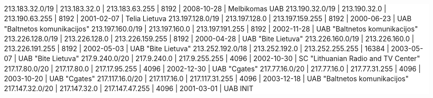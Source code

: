 213.183.32.0/19    | 213.183.32.0    | 213.183.63.255  | 8192       | 2008-10-28  | Melbikomas UAB
213.190.32.0/19    | 213.190.32.0    | 213.190.63.255  | 8192       | 2001-02-07  | Telia Lietuva
213.197.128.0/19   | 213.197.128.0   | 213.197.159.255 | 8192       | 2000-06-23  | UAB "Baltnetos komunikacijos"
213.197.160.0/19   | 213.197.160.0   | 213.197.191.255 | 8192       | 2002-11-28  | UAB "Baltnetos komunikacijos"
213.226.128.0/19   | 213.226.128.0   | 213.226.159.255 | 8192       | 2000-04-28  | UAB "Bite Lietuva"
213.226.160.0/19   | 213.226.160.0   | 213.226.191.255 | 8192       | 2002-05-03  | UAB "Bite Lietuva"
213.252.192.0/18   | 213.252.192.0   | 213.252.255.255 | 16384      | 2003-05-07  | UAB "Bite Lietuva"
217.9.240.0/20     | 217.9.240.0     | 217.9.255.255   | 4096       | 2002-10-30  | SC "Lithuanian Radio and TV Center"
217.17.80.0/20     | 217.17.80.0     | 217.17.95.255   | 4096       | 2002-12-30  | UAB "Cgates"
217.77.16.0/20     | 217.77.16.0     | 217.77.31.255   | 4096       | 2003-10-20  | UAB "Cgates"
217.117.16.0/20    | 217.117.16.0    | 217.117.31.255  | 4096       | 2003-12-18  | UAB "Baltnetos komunikacijos"
217.147.32.0/20    | 217.147.32.0    | 217.147.47.255  | 4096       | 2001-03-01  | UAB INIT
